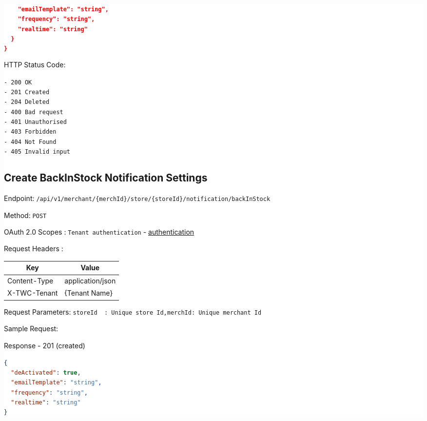 ```json
    "emailTemplate": "string",
    "frequency": "string",
    "realtime": "string"
  }
}
```


HTTP Status Code: 
``` 
- 200 OK
- 201 Created
- 204 Deleted
- 400 Bad request
- 401 Unauthorised
- 403 Forbidden 
- 404 Not Found
- 405 Invalid input
```



## Create BackInStock Notification Settings

Endpoint: ```/api/v1/merchant/{merchId}/store/{storeId}/notification/backInStock```

Method: ``` POST ```

OAuth 2.0 Scopes : `Tenant authentication` - [authentication](authenticationsvcApi.md)

<summary>Request Headers : </summary>

| Key           | Value            |
|---------------|------------------|
| Content-Type  | application/json |
| X-TWC-Tenant  | {Tenant Name}    |

Request Parameters: `storeId  : Unique store Id,merchId: Unique merchant Id`

Sample Request:


<summary>Response - 201 (created)</summary> 

```json
{
  "deActivated": true,
  "emailTemplate": "string",
  "frequency": "string",
  "realtime": "string"
}

```
